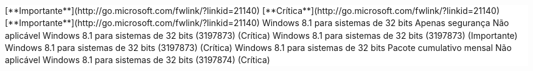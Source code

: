 </td>
<td style="border:1px solid black;">
[**Importante**](http://go.microsoft.com/fwlink/?linkid=21140)

</td>
<td style="border:1px solid black;">
[**Crítica**](http://go.microsoft.com/fwlink/?linkid=21140)

</td>
<td style="border:1px solid black;">
[**Importante**](http://go.microsoft.com/fwlink/?linkid=21140)

</td>
</tr>
<tr>
<td style="border:1px solid black;">
Windows 8.1 para sistemas de 32 bits  
Apenas segurança

</td>
<td style="border:1px solid black;">
Não aplicável

</td>
<td style="border:1px solid black;">
Windows 8.1 para sistemas de 32 bits  
(3197873)  
(Crítica)

</td>
<td style="border:1px solid black;">
Windows 8.1 para sistemas de 32 bits  
(3197873)  
(Importante)

</td>
<td style="border:1px solid black;">
Windows 8.1 para sistemas de 32 bits  
(3197873)  
(Crítica)

</td>
</tr>
<tr>
<td style="border:1px solid black;">
Windows 8.1 para sistemas de 32 bits  
Pacote cumulativo mensal

</td>
<td style="border:1px solid black;">
Não aplicável

</td>
<td style="border:1px solid black;">
Windows 8.1 para sistemas de 32 bits  
(3197874)  
(Crítica)
